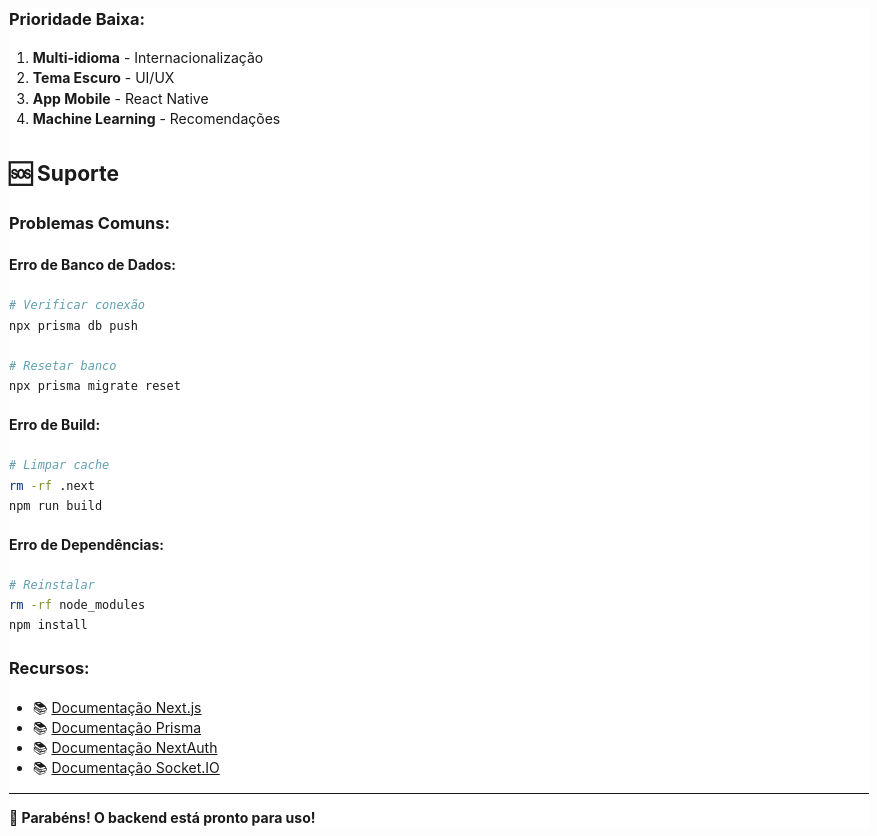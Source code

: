 ### Prioridade Baixa:
1. **Multi-idioma** - Internacionalização
2. **Tema Escuro** - UI/UX
3. **App Mobile** - React Native
4. **Machine Learning** - Recomendações

## 🆘 Suporte

### Problemas Comuns:

#### Erro de Banco de Dados:
```bash
# Verificar conexão
npx prisma db push

# Resetar banco
npx prisma migrate reset
```

#### Erro de Build:
```bash
# Limpar cache
rm -rf .next
npm run build
```

#### Erro de Dependências:
```bash
# Reinstalar
rm -rf node_modules
npm install
```

### Recursos:
- 📚 [Documentação Next.js](https://nextjs.org/docs)
- 📚 [Documentação Prisma](https://www.prisma.io/docs)
- 📚 [Documentação NextAuth](https://next-auth.js.org/)
- 📚 [Documentação Socket.IO](https://socket.io/docs/)

---

**🎉 Parabéns! O backend está pronto para uso!** 